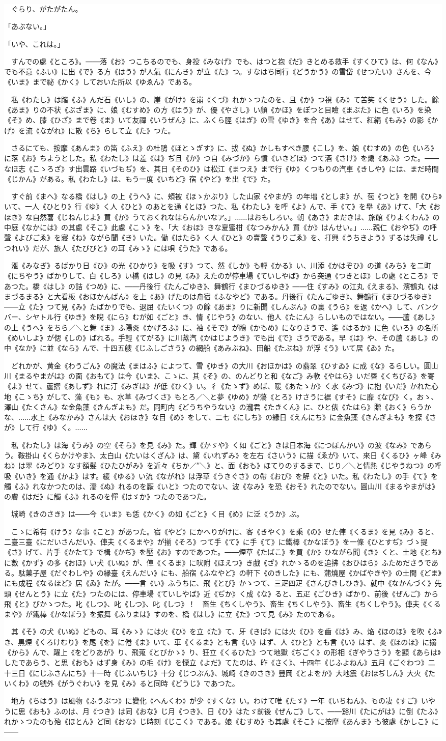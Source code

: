　ぐらり、がたがたん。

「あぶない。」

「いや、これは。」

　すんでの處《ところ》。――落《お》つこちるのでも、身投《みなげ》でも、はつと抱《だ》きとめる救手《すくひて》は、何《なん》でも不意《ふい》に出《で》る方《はう》が人氣《にんき》が立《た》つ。すなはち同行《どうかう》の雪岱《せつたい》さんを、今《いま》まで祕《かく》しておいた所以《ゆゑん》である。

　私《わたし》は踏《ふ》んだ石《いし》の、崖《がけ》を崩《くづ》れかゝつたのを、且《か》つ視《み》て苦笑《くせう》した。餘《あま》りの不状《ぶざま》に、娘《むすめ》の方《はう》が、優《やさし》い顏《かほ》をぽつと目瞼《まぶた》に色《いろ》を染《そ》め、膝《ひざ》まで卷《ま》いて友禪《いうぜん》に、ふくら脛《はぎ》の雪《ゆき》を合《あ》はせて、紅絹《もみ》の影《かげ》を流《ながれ》に散《ち》らして立《た》つた。

　さるにても、按摩《あんま》の笛《ふえ》の杜鵑《ほとゝぎす》に、拔《ぬ》かしもすべき腰《こし》を、娘《むすめ》の色《いろ》に落《お》ちようとした。私《わたし》は羞《は》ぢ且《か》つ自《みづか》ら憤《いきどほ》つて酒《さけ》を煽《あふ》つた。――なほ志《こゝろざ》す出雲路《いづもぢ》を、其日《そのひ》は松江《まつえ》まで行《ゆ》くつもりの汽車《きしや》には、まだ時間《じかん》がある。私《わたし》は、もう一度《いちど》宿《やど》を出《で》た。

　すぐ前《まへ》なる橋《はし》の上《うへ》に、頬被《ほゝかぶり》した山家《やまが》の年増《としま》が、苞《つと》を開《ひら》いて、一人《ひとり》行《ゆ》く人《ひと》のあとを通《とほ》つた、私《わたし》を呼《よ》んで、手《て》を擧《あ》げて、「大《おほき》な自然薯《じねんじよ》買《か》うておくれなはらんかいなア。」……はおもしろい。朝《あさ》まだきは、旅館《りよくわん》の中庭《なかには》の其處《そこ》此處《こゝ》を、「大《おほ》きな夏蜜柑《なつみかん》買《か》はんせい。」……親仁《おやぢ》の呼聲《よびごゑ》を寢《ね》ながら聞《き》いた。働《はたら》く人《ひと》の賣聲《うりごゑ》を、打興《うちきよう》ずるは失禮《しつれい》だが、旅人《たびびと》の耳《みゝ》には唄《うた》である。

　漲《みなぎ》るばかり日《ひ》の光《ひかり》を吸《す》つて、然《しか》も輕《かる》い、川添《かはぞひ》の道《みち》を二町《にちやう》ばかりして、白《しろ》い橋《はし》の見《み》えたのが停車場《ていしやば》から突通《つきとほ》しの處《ところ》であつた。橋《はし》の詰《つめ》に、――丹後行《たんごゆき》、舞鶴行《まひづるゆき》――住《すみ》の江丸《えまる》、濱鶴丸《はまづるまる》と大看板《おほかんばん》を上《あ》げたのは舟宿《ふなやど》である。丹後行《たんごゆき》、舞鶴行《まひづるゆき》――立《た》つて見《み》たばかりでも、退屈《たいくつ》の餘《あま》りに新聞《しんぶん》の裏《うら》を返《かへ》して、バンクバー、シヤトル行《ゆき》を睨《にら》むが如《ごと》き、情《じやう》のない、他人《たにん》らしいものではない。――蘆《あし》の上《うへ》をちら／＼と舞《ま》ふ陽炎《かげろふ》に、袖《そで》が鴎《かもめ》になりさうで、遙《はるか》に色《いろ》の名所《めいしよ》が偲《しの》ばれる。手輕《てがる》に川蒸汽《かはじようき》でも出《で》さうである。早《は》や、その蘆《あし》の中《なか》に並《なら》んで、十四五艘《じふしごさう》の網船《あみぶね》、田船《たぶね》が浮《う》いて居《ゐ》た。

　どれかが、黄金《わうごん》の魔法《まはふ》によつて、雪《ゆき》の大川《おほかは》の翡翠《ひすゐ》に成《な》るらしい。圓山川《まるやまがは》の面《おもて》は今《いま》、こゝに、其《そ》の、のんどりと和《なご》み軟《やはら》いだ唇《くちびる》を寄《よ》せて、蘆摺《あしず》れに汀《みぎは》が低《ひく》い。彳《たゝず》めば、暖《あたゝか》く水《みづ》に抱《いだ》かれた心地《こゝち》がして、藻《も》も、水草《みづくさ》もとろ／＼と夢《ゆめ》が蕩《とろ》けさうに裾《すそ》に靡《なび》く。おゝ、澤山《たくさん》な金魚藻《きんぎよも》だ。同町内《どうちやうない》の瀧君《たきくん》に、ひと俵《たはら》贈《おく》らうかな、……水上《みなかみ》さんは大《おほき》な目《め》をして、二七《にしち》の縁日《えんにち》に金魚藻《きんぎよも》を探《さが》して行《ゆ》く。……

　私《わたし》は海《うみ》の空《そら》を見《み》た。輝《かゞや》く如《ごと》きは日本海《につぽんかい》の波《なみ》であらう。鞍掛山《くらかけやま》、太白山《たいはくざん》は、黛《いれずみ》を左右《さいう》に描《ゑが》いて、來日《くるひ》ヶ峰《みね》は翠《みどり》なす額髮《ひたひがみ》を近々《ちか／″＼》と、面《おも》ほてりのするまで、じり／＼と情熱《じやうねつ》の呼吸《いき》を通《かよ》はす。緩《ゆる》い流《ながれ》は浮草《うきぐさ》の帶《おび》を解《と》いた。私《わたし》の手《て》を觸《ふ》れなかつたのは、濡《ぬ》れるのを厭《いと》つたのでない、波《なみ》を恐《おそ》れたのでない。圓山川《まるやまがは》の膚《はだ》に觸《ふ》れるのを憚《はゞか》つたのであつた。

　城崎《きのさき》は――今《いま》も恁《かく》の如《ごと》く目《め》に泛《うか》ぶ。



　こゝに希有《けう》な事《こと》があつた。宿《やど》にかへりがけに、客《きやく》を乘《の》せた俥《くるま》を見《み》ると、二臺三臺《にだいさんだい》、俥夫《くるまや》が揃《そろ》つて手《て》に手《て》に鐵棒《かなぼう》を一條《ひとすぢ》づゝ提《さ》げて、片手《かたて》で楫《かぢ》を壓《お》すのであつた。――煙草《たばこ》を買《か》ひながら聞《き》くと、土地《とち》に數《かず》の多《おほ》い犬《いぬ》が、俥《くるま》に吠附《ほえつ》き戲《ざ》れかゝるのを追拂《おひはら》ふためださうである。駄菓子屋《だぐわしや》の縁臺《えんだい》にも、船宿《ふなやど》の軒下《のきした》にも、蒲燒屋《かばやきや》の土間《どま》にも成程《なるほど》居《ゐ》たが。――言《い》ふうちに、飛《とび》かゝつて、三疋四疋《さんびきしひき》、就中《なかんづく》先頭《せんとう》に立《た》つたのには、停車場《ていしやば》近《ぢか》く成《な》ると、五疋《ごひき》ばかり、前後《ぜんご》から飛《と》びかゝつた。叱《しつ》、叱《しつ》、叱《しつ》！　畜生《ちくしやう》、畜生《ちくしやう》、畜生《ちくしやう》。俥夫《くるまや》が鐵棒《かなぼう》を振舞《ふりまは》すのを、橋《はし》に立《た》つて見《み》たのである。

　其《そ》の犬《いぬ》どもの、耳《みゝ》には火《ひ》を立《た》て、牙《きば》には火《ひ》を齒《は》み、焔《ほのほ》を吹《ふ》き、黒煙《くろけむり》を尾《を》に倦《ま》いて、車《くるま》とも言《い》はず、人《ひと》とも言《い》はず、炎《ほのほ》に搦《から》んで、躍上《をどりあが》り、飛蒐《とびかゝ》り、狂立《くるひた》つて地獄《ぢごく》の形相《ぎやうさう》を顯《あらは》したであらう、と思《おも》はず身《み》の毛《け》を慄立《よだ》てたのは、昨《さく》、十四年《じふよねん》五月《ごぐわつ》二十三日《にじふさんにち》十一時《じふいちじ》十分《じつぷん》、城崎《きのさき》豐岡《とよをか》大地震《おほぢしん》大火《たいくわ》の號外《がうぐわい》を見《み》ると同時《どうじ》であつた。

　地方《ちはう》は風物《ふうぶつ》に變化《へんくわ》が少《すくな》い。わけて唯《たゞ》一年《いちねん》、もの凄《すご》いやうに思《おも》ふのは、月《つき》は同《おな》じ月《つき》、日《ひ》はたゞ前後《ぜんご》して、――谿川《たにがは》に倒《たふ》れかゝつたのも殆《ほとん》ど同《おな》じ時刻《じこく》である。娘《むすめ》も其處《そこ》に按摩《あんま》も彼處《かしこ》に――
